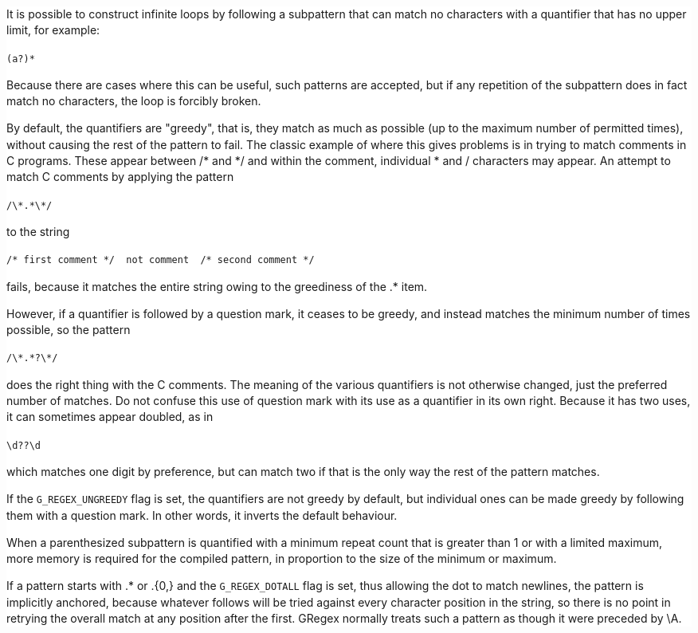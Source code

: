 
It is possible to construct infinite loops by following a subpattern
that can match no characters with a quantifier that has no upper limit,
for example:

    (a?)*

Because there are cases where this can be useful, such patterns are
accepted, but if any repetition of the subpattern does in fact match no
characters, the loop is forcibly broken.

By default, the quantifiers are "greedy", that is, they match as much as
possible (up to the maximum number of permitted times), without causing
the rest of the pattern to fail. The classic example of where this gives
problems is in trying to match comments in C programs. These appear
between /\* and \*/ and within the comment, individual \* and /
characters may appear. An attempt to match C comments by applying the
pattern

    /\*.*\*/

to the string

    /* first comment */  not comment  /* second comment */

fails, because it matches the entire string owing to the greediness of
the .\* item.

However, if a quantifier is followed by a question mark, it ceases to be
greedy, and instead matches the minimum number of times possible, so the
pattern

    /\*.*?\*/

does the right thing with the C comments. The meaning of the various
quantifiers is not otherwise changed, just the preferred number of
matches. Do not confuse this use of question mark with its use as a
quantifier in its own right. Because it has two uses, it can sometimes
appear doubled, as in

    \d??\d

which matches one digit by preference, but can match two if that is the
only way the rest of the pattern matches.

If the `G_REGEX_UNGREEDY` flag is set, the quantifiers are not greedy by
default, but individual ones can be made greedy by following them with a
question mark. In other words, it inverts the default behaviour.

When a parenthesized subpattern is quantified with a minimum repeat
count that is greater than 1 or with a limited maximum, more memory is
required for the compiled pattern, in proportion to the size of the
minimum or maximum.

If a pattern starts with .\* or .{0,} and the `G_REGEX_DOTALL` flag is
set, thus allowing the dot to match newlines, the pattern is implicitly
anchored, because whatever follows will be tried against every character
position in the string, so there is no point in retrying the overall
match at any position after the first. GRegex normally treats such a
pattern as though it were preceded by \\A.
